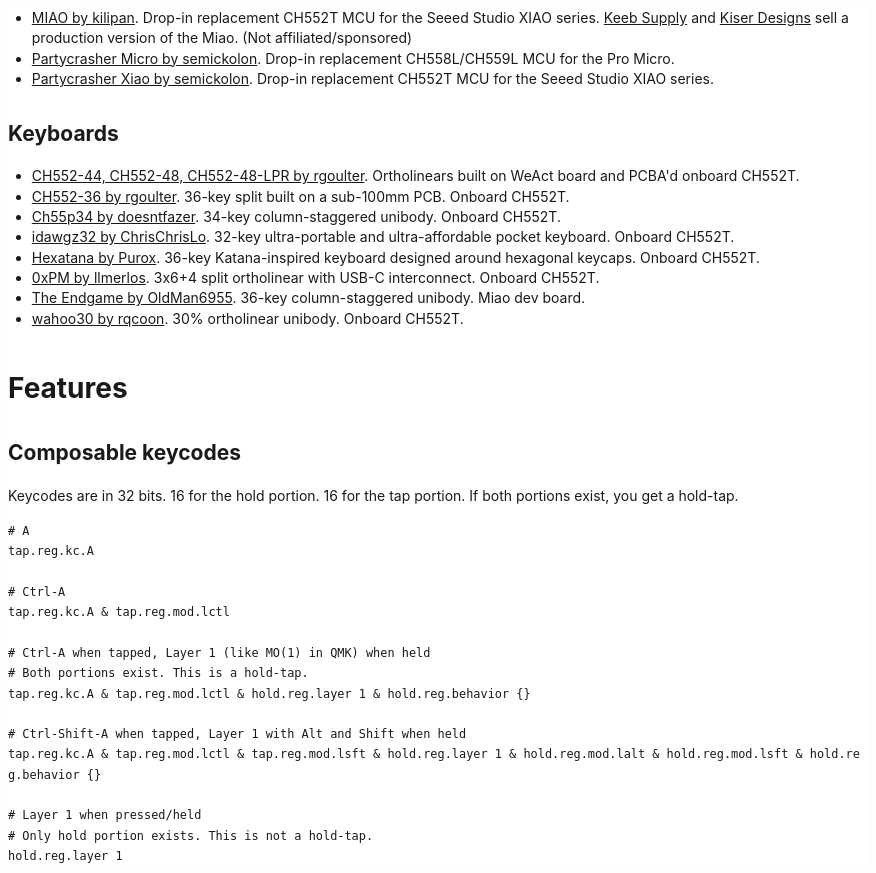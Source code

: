 - [MIAO by kilipan](https://github.com/kilipan/miao). Drop-in replacement CH552T MCU for the Seeed Studio XIAO series. [Keeb Supply](https://keeb.supply/products/miao) and [Kiser Designs](https://kiserdesigns.bigcartel.com/product/miao) sell a production version of the Miao. (Not affiliated/sponsored)
- [Partycrasher Micro by semickolon](https://oshwlab.com/kkpjfobj/partycrasher-micro). Drop-in replacement CH558L/CH559L MCU for the Pro Micro.
- [Partycrasher Xiao by semickolon](https://oshwlab.com/kkpjfobj/parytcrasher-xiao). Drop-in replacement CH552T MCU for the Seeed Studio XIAO series.

## Keyboards

- [CH552-44, CH552-48, CH552-48-LPR by rgoulter](https://github.com/rgoulter/keyboard-labs#ch552-44-low-budget-hand-solderable-pcb-in-bm40jj40-form-factor). Ortholinears built on WeAct board and PCBA'd onboard CH552T.
- [CH552-36 by rgoulter](https://github.com/rgoulter/keyboard-labs#ch552-36-low-budget-36-key-split-keyboard-with-smt-components). 36-key split built on a sub-100mm PCB. Onboard CH552T.
- [Ch55p34 by doesntfazer](https://github.com/doesntfazer/Ch55p34-keyboard). 34-key column-staggered unibody. Onboard CH552T.
- [idawgz32 by ChrisChrisLo](https://github.com/ChrisChrisLoLo/idawgz32). 32-key ultra-portable and ultra-affordable pocket keyboard. Onboard CH552T.
- [Hexatana by Purox](https://git.imaginaerraum.de/Purox/hexatana). 36-key Katana-inspired keyboard designed around hexagonal keycaps. Onboard CH552T.
- [0xPM by llmerlos](https://github.com/llmerlos/0xPM). 3x6+4 split ortholinear with USB-C interconnect. Onboard CH552T.
- [The Endgame by OldMan6955](https://github.com/OldMan6955/The-ENDGAME-x-Miao). 36-key column-staggered unibody. Miao dev board.
- [wahoo30 by rqcoon](https://github.com/rqcoon/wahoo30). 30% ortholinear unibody. Onboard CH552T.

# Features

## Composable keycodes

Keycodes are in 32 bits. 16 for the hold portion. 16 for the tap portion. If both portions exist, you get a hold-tap.

```
# A
tap.reg.kc.A

# Ctrl-A
tap.reg.kc.A & tap.reg.mod.lctl

# Ctrl-A when tapped, Layer 1 (like MO(1) in QMK) when held
# Both portions exist. This is a hold-tap.
tap.reg.kc.A & tap.reg.mod.lctl & hold.reg.layer 1 & hold.reg.behavior {}

# Ctrl-Shift-A when tapped, Layer 1 with Alt and Shift when held
tap.reg.kc.A & tap.reg.mod.lctl & tap.reg.mod.lsft & hold.reg.layer 1 & hold.reg.mod.lalt & hold.reg.mod.lsft & hold.reg.behavior {}

# Layer 1 when pressed/held
# Only hold portion exists. This is not a hold-tap.
hold.reg.layer 1
```
